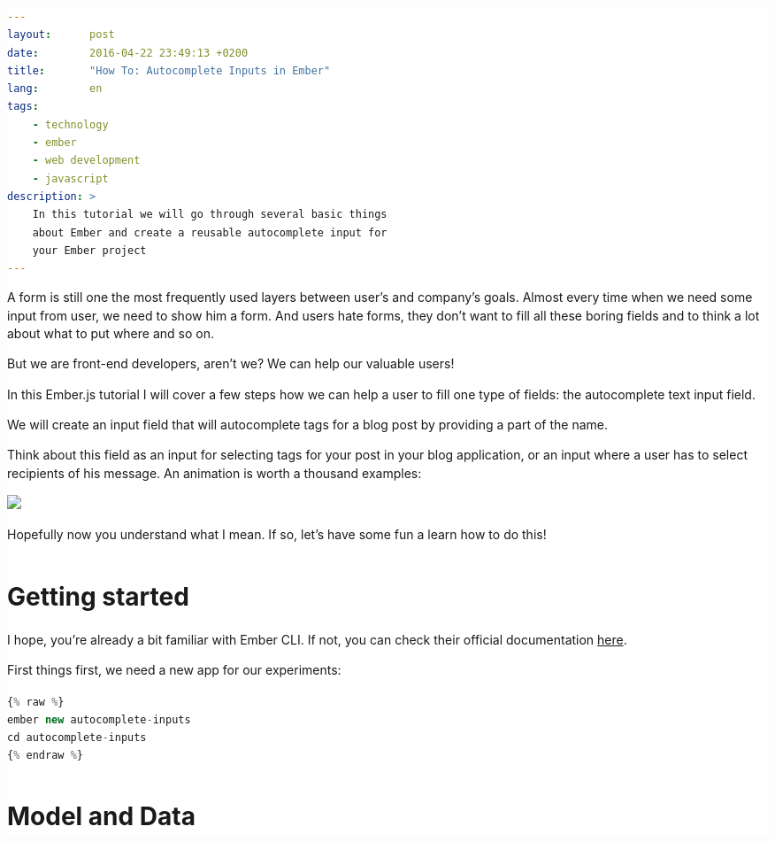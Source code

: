 ```yaml
---
layout:      post
date:        2016-04-22 23:49:13 +0200
title:       "How To: Autocomplete Inputs in Ember"
lang:        en
tags:
    - technology
    - ember
    - web development
    - javascript
description: >
    In this tutorial we will go through several basic things
    about Ember and create a reusable autocomplete input for
    your Ember project
---
```

A form is still one the most frequently used layers between user’s and company’s goals. Almost every time when we need some input from user, we need to show him a form. And users hate forms, they don’t want to fill all these boring fields and to think a lot about what to put where and so on.

But we are front-end developers, aren’t we? We can help our valuable users!

In this Ember.js tutorial I will cover a few steps how we can help a user to fill one type of fields: the autocomplete text input field.

We will create an input field that will autocomplete tags for a blog post by providing a part of the name.

Think about this field as an input for selecting tags for your post in your blog application, or an input where a user has to select recipients of his message. An animation is worth a thousand examples:

![](/uploads/f3019a2c79706a1ce484473df64b081b)

Hopefully now you understand what I mean. If so, let’s have some fun a learn how to do this!

# Getting started

I hope, you’re already a bit familiar with Ember CLI. If not, you can check their official documentation [here](http://ember-cli.com/user-guide/).

First things first, we need a new app for our experiments:

```javascript
{% raw %}
ember new autocomplete-inputs
cd autocomplete-inputs
{% endraw %}
```

# Model and Data
